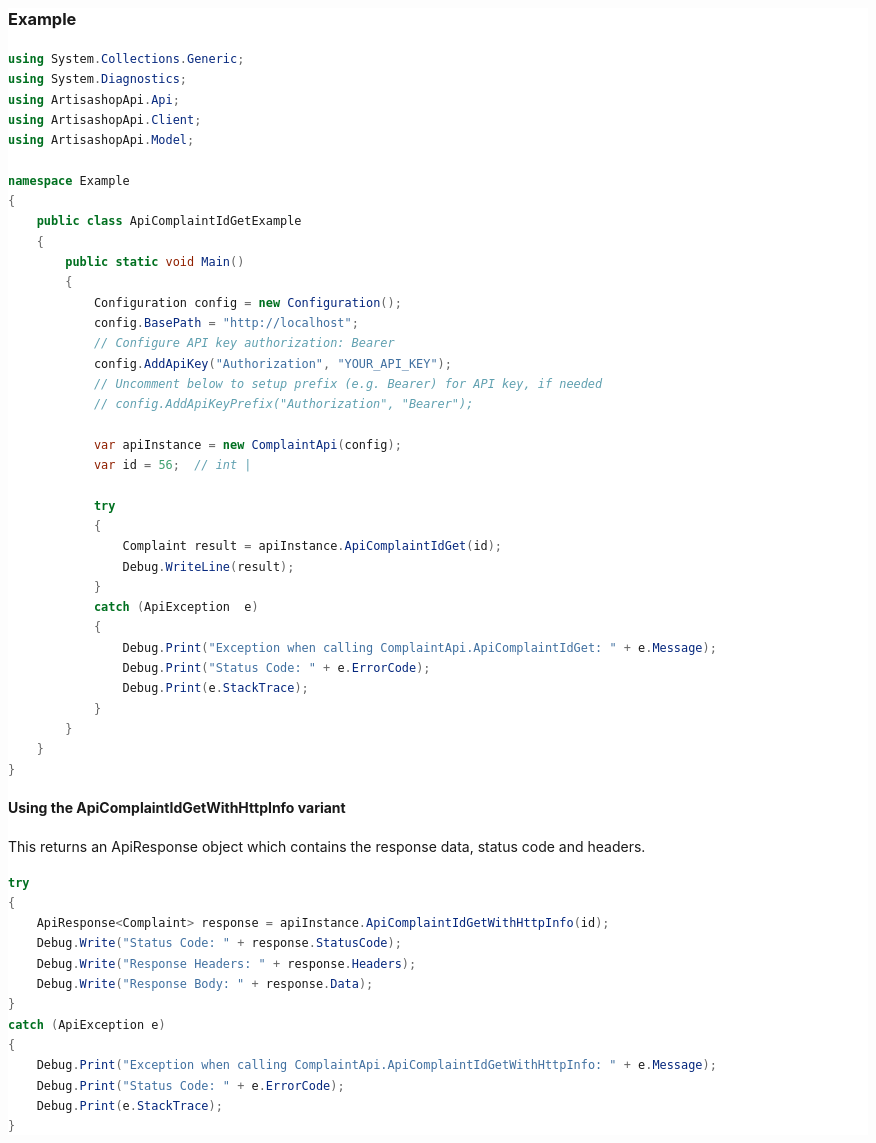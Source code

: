 

### Example
```csharp
using System.Collections.Generic;
using System.Diagnostics;
using ArtisashopApi.Api;
using ArtisashopApi.Client;
using ArtisashopApi.Model;

namespace Example
{
    public class ApiComplaintIdGetExample
    {
        public static void Main()
        {
            Configuration config = new Configuration();
            config.BasePath = "http://localhost";
            // Configure API key authorization: Bearer
            config.AddApiKey("Authorization", "YOUR_API_KEY");
            // Uncomment below to setup prefix (e.g. Bearer) for API key, if needed
            // config.AddApiKeyPrefix("Authorization", "Bearer");

            var apiInstance = new ComplaintApi(config);
            var id = 56;  // int | 

            try
            {
                Complaint result = apiInstance.ApiComplaintIdGet(id);
                Debug.WriteLine(result);
            }
            catch (ApiException  e)
            {
                Debug.Print("Exception when calling ComplaintApi.ApiComplaintIdGet: " + e.Message);
                Debug.Print("Status Code: " + e.ErrorCode);
                Debug.Print(e.StackTrace);
            }
        }
    }
}
```

#### Using the ApiComplaintIdGetWithHttpInfo variant
This returns an ApiResponse object which contains the response data, status code and headers.

```csharp
try
{
    ApiResponse<Complaint> response = apiInstance.ApiComplaintIdGetWithHttpInfo(id);
    Debug.Write("Status Code: " + response.StatusCode);
    Debug.Write("Response Headers: " + response.Headers);
    Debug.Write("Response Body: " + response.Data);
}
catch (ApiException e)
{
    Debug.Print("Exception when calling ComplaintApi.ApiComplaintIdGetWithHttpInfo: " + e.Message);
    Debug.Print("Status Code: " + e.ErrorCode);
    Debug.Print(e.StackTrace);
}
```
